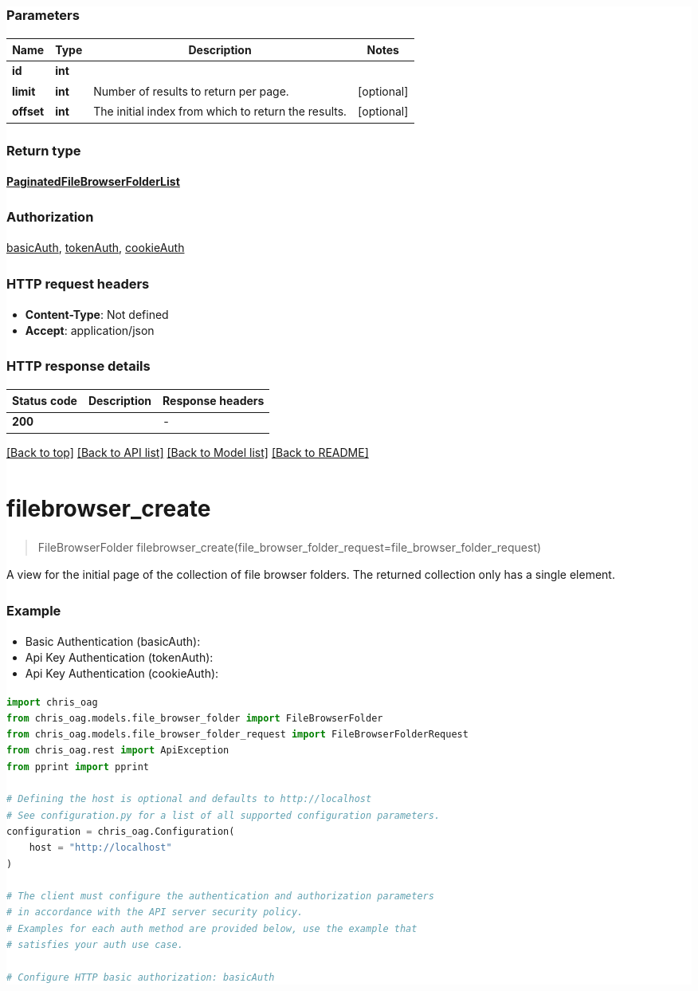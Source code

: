 

### Parameters


Name | Type | Description  | Notes
------------- | ------------- | ------------- | -------------
 **id** | **int**|  | 
 **limit** | **int**| Number of results to return per page. | [optional] 
 **offset** | **int**| The initial index from which to return the results. | [optional] 

### Return type

[**PaginatedFileBrowserFolderList**](PaginatedFileBrowserFolderList.md)

### Authorization

[basicAuth](../README.md#basicAuth), [tokenAuth](../README.md#tokenAuth), [cookieAuth](../README.md#cookieAuth)

### HTTP request headers

 - **Content-Type**: Not defined
 - **Accept**: application/json

### HTTP response details

| Status code | Description | Response headers |
|-------------|-------------|------------------|
**200** |  |  -  |

[[Back to top]](#) [[Back to API list]](../README.md#documentation-for-api-endpoints) [[Back to Model list]](../README.md#documentation-for-models) [[Back to README]](../README.md)

# **filebrowser_create**
> FileBrowserFolder filebrowser_create(file_browser_folder_request=file_browser_folder_request)



A view for the initial page of the collection of file browser folders. The returned collection only has a single element.

### Example

* Basic Authentication (basicAuth):
* Api Key Authentication (tokenAuth):
* Api Key Authentication (cookieAuth):

```python
import chris_oag
from chris_oag.models.file_browser_folder import FileBrowserFolder
from chris_oag.models.file_browser_folder_request import FileBrowserFolderRequest
from chris_oag.rest import ApiException
from pprint import pprint

# Defining the host is optional and defaults to http://localhost
# See configuration.py for a list of all supported configuration parameters.
configuration = chris_oag.Configuration(
    host = "http://localhost"
)

# The client must configure the authentication and authorization parameters
# in accordance with the API server security policy.
# Examples for each auth method are provided below, use the example that
# satisfies your auth use case.

# Configure HTTP basic authorization: basicAuth
```